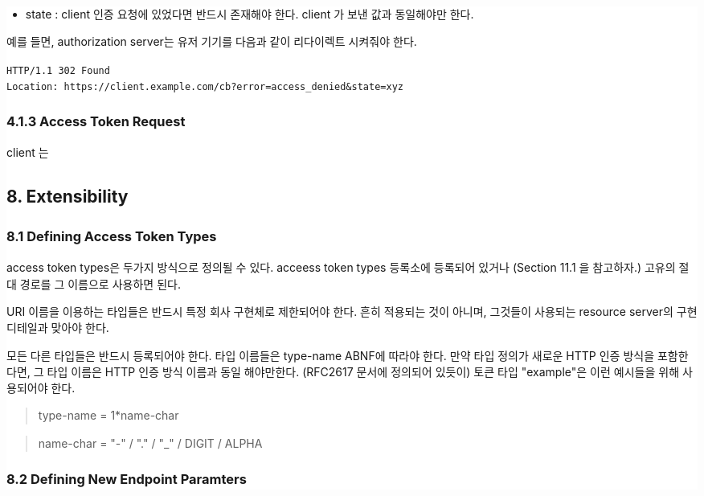 - state : client 인증 요청에 있었다면 반드시 존재해야 한다. client 가 보낸 값과 동일해야만 한다.

예를 들면, authorization server는 유저 기기를 다음과 같이 리다이렉트 시켜줘야 한다.
```
HTTP/1.1 302 Found
Location: https://client.example.com/cb?error=access_denied&state=xyz
```

### 4.1.3 Access Token Request
client 는 

## 8. Extensibility
### 8.1 Defining Access Token Types
access token types은 두가지 방식으로 정의될 수 있다. acceess token types 등록소에 등록되어 있거나 (Section 11.1 을 참고하자.) 고유의 절대 경로를 그 이름으로 사용하면 된다.

URI 이름을 이용하는 타입들은 반드시 특정 회사 구현체로 제한되어야 한다. 흔히 적용되는 것이 아니며, 그것들이 사용되는 resource server의 구현 디테일과 맞아야 한다.

모든 다른 타입들은 반드시 등록되어야 한다. 타입 이름들은 type-name ABNF에 따라야 한다. 만약 타입 정의가 새로운 HTTP 인증 방식을 포함한다면, 그 타입 이름은 HTTP 인증 방식 이름과 동일 해야만한다. (RFC2617 문서에 정의되어 있듯이) 토큰 타입 "example"은 이런 예시들을 위해 사용되어야 한다.
>type-name  = 1*name-char

> name-char  = "-" / "." / "_" / DIGIT / ALPHA

### 8.2 Defining New Endpoint Paramters